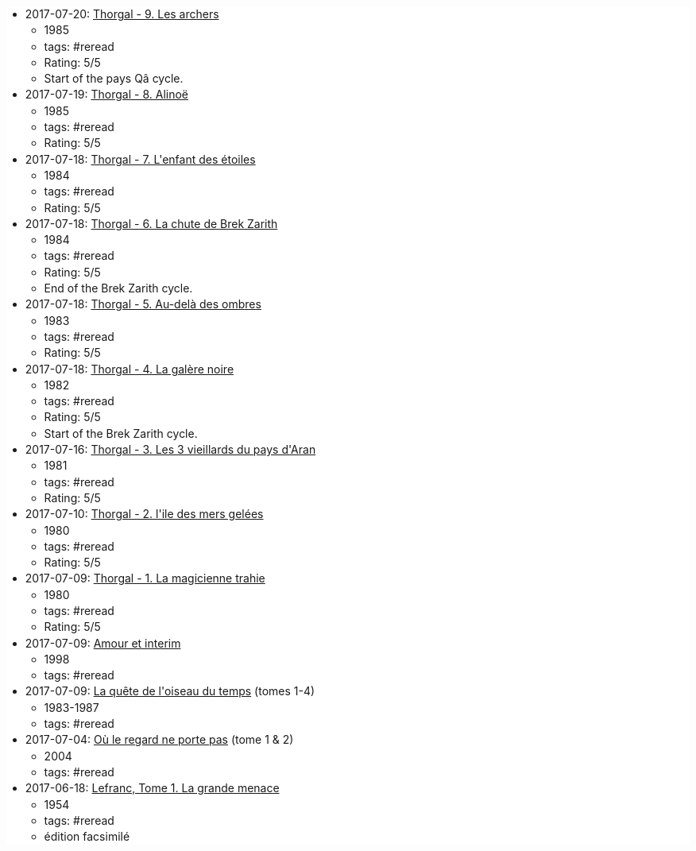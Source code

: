- 2017-07-20: [Thorgal - 9. Les archers](https://www.bedetheque.com/BD-Thorgal-Tome-9-Les-archers-406.html)
    - 1985
    - tags: #reread
    - Rating: 5/5
    - Start of the pays Qâ cycle.
- 2017-07-19: [Thorgal - 8. Alinoë](https://www.bedetheque.com/BD-Thorgal-Tome-8-Alinoe-405.html)
    - 1985
    - tags: #reread
    - Rating: 5/5
- 2017-07-18: [Thorgal - 7. L'enfant des étoiles](https://www.bedetheque.com/BD-Thorgal-Tome-7-L-enfant-des-etoiles-404.html)
    - 1984
    - tags: #reread
    - Rating: 5/5
- 2017-07-18: [Thorgal - 6. La chute de Brek Zarith](https://www.bedetheque.com/BD-Thorgal-Tome-6-La-chute-de-Brek-Zarith-403.html)
    - 1984
    - tags: #reread
    - Rating: 5/5
    - End of the Brek Zarith cycle.
- 2017-07-18: [Thorgal - 5. Au-delà des ombres](https://www.bedetheque.com/BD-Thorgal-Tome-5-Au-dela-des-ombres-402.html)
    - 1983
    - tags: #reread
    - Rating: 5/5
- 2017-07-18: [Thorgal - 4. La galère noire](https://www.bedetheque.com/BD-Thorgal-Tome-4-La-galere-noire-401.html)
    - 1982
    - tags: #reread
    - Rating: 5/5
    - Start of the Brek Zarith cycle.
- 2017-07-16: [Thorgal - 3. Les 3 vieillards du pays d'Aran](https://www.bedetheque.com/BD-Thorgal-Tome-3-Les-trois-vieillards-du-pays-d-Aran-400.html)
    - 1981
    - tags: #reread
    - Rating: 5/5
- 2017-07-10: [Thorgal - 2. l'ile des mers gelées](https://www.bedetheque.com/BD-Thorgal-Tome-2-L-ile-des-mers-gelees-399.html)
    - 1980
    - tags: #reread
    - Rating: 5/5
- 2017-07-09: [Thorgal - 1. La magicienne trahie](https://www.bedetheque.com/BD-Thorgal-Tome-1-La-magicienne-trahie-398.html)
    - 1980
    - tags: #reread
    - Rating: 5/5
- 2017-07-09: [Amour et interim](https://www.bedetheque.com/BD-Lapinot-Les-formidables-aventures-de-Tome-7-Amour-Interim-1185.html)
    - 1998
    - tags: #reread
- 2017-07-09: [La quête de l'oiseau du temps](https://www.bedetheque.com/serie-5-BD-Quete-de-l-oiseau-du-temps.html) (tomes 1-4)
    - 1983-1987
    - tags: #reread
- 2017-07-04: [Où le regard ne porte pas](https://www.bedetheque.com/serie-8293-BD-Ou-le-regard-ne-porte-pas.html) (tome 1 & 2)
    - 2004
    - tags: #reread
- 2017-06-18: [Lefranc, Tome 1. La grande menace](https://www.bedetheque.com/BD-Lefranc-Tome-1-La-grande-menace-20051.html)
    - 1954
    - tags: #reread
    - édition facsimilé